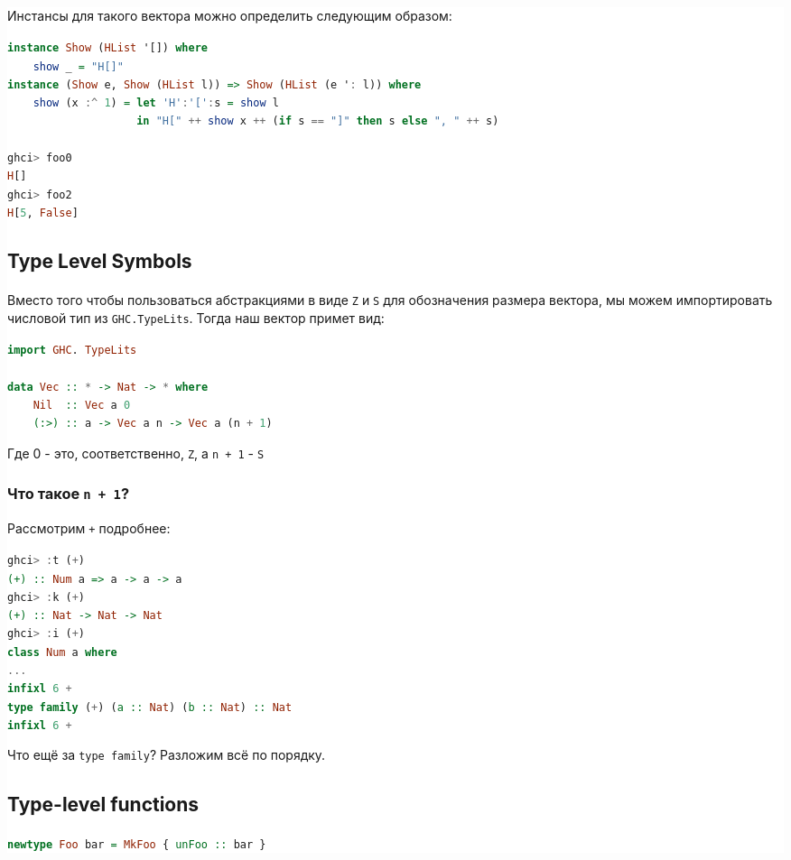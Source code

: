 Инстансы для такого вектора можно определить следующим образом:

```haskell
instance Show (HList '[]) where
    show _ = "H[]"
instance (Show e, Show (HList l)) => Show (HList (e ': l)) where
    show (x :^ 1) = let 'H':'[':s = show l 
                    in "H[" ++ show x ++ (if s == "]" then s else ", " ++ s)
                    
ghci> foo0
H[]
ghci> foo2
H[5, False]
```

## Type Level Symbols

Вместо того чтобы пользоваться абстракциями в виде `Z` и `S` для обозначения размера вектора, мы можем импортировать числовой тип из `GHC.TypeLits`. Тогда наш вектор примет вид:

```haskell
import GHC. TypeLits

data Vec :: * -> Nat -> * where
    Nil  :: Vec a 0
    (:>) :: a -> Vec a n -> Vec a (n + 1)
```

Где 0 - это, соответственно, `Z`, а `n + 1` - `S`

### Что такое `n + 1`?

Рассмотрим `+` подробнее:

```haskell
ghci> :t (+)
(+) :: Num a => a -> a -> a
ghci> :k (+)
(+) :: Nat -> Nat -> Nat
ghci> :i (+)
class Num a where 
...
infixl 6 +
type family (+) (a :: Nat) (b :: Nat) :: Nat
infixl 6 +
```

Что ещё за `type family`? Разложим всё по порядку.

## Type-level functions

```haskell
newtype Foo bar = MkFoo { unFoo :: bar }
```

